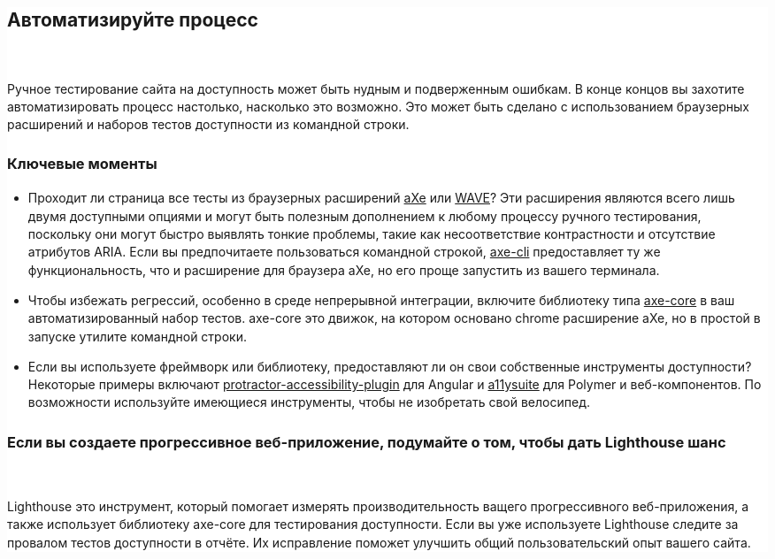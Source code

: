 ## Автоматизируйте процесс

<img src="imgs/ic_build_black_24px.svg" class="attempt-right" alt=""
width="100">

Ручное тестирование сайта на доступность может быть нудным и подверженным
ошибкам. В конце концов вы захотите автоматизировать процесс настолько,
насколько это возможно. Это может быть сделано с использованием браузерных
расширений и наборов тестов доступности из командной строки.

### Ключевые моменты

- Проходит ли страница все тесты из браузерных расширений
[aXe](https://chrome.google.com/webstore/detail/axe/lhdoppojpmngadmnindnejefpokejbdd)
    или
[WAVE](https://chrome.google.com/webstore/detail/wave-evaluation-tool/jbbplnpkjmmeebjpijfedlgcdilocofh)?
    Эти расширения являются всего лишь двумя доступными опциями и могут быть
полезным дополнением к любому процессу ручного тестирования, поскольку они
могут
    быстро выявлять тонкие проблемы, такие как несоответствие контрастности и
отсутствие атрибутов ARIA. Если вы предпочитаете пользоваться командной
строкой,
    [axe-cli](https://github.com/dequelabs/axe-cli) предоставляет ту же
функциональность, что и расширение для браузера aXe, но его проще запустить
из
    вашего терминала.

- Чтобы избежать регрессий, особенно в среде непрерывной интеграции, включите
    библиотеку типа [axe-core](https://github.com/dequelabs/axe-core) в ваш
автоматизированный набор тестов. axe-core это движок, на котором основано
chrome
    расширение aXe, но в простой в запуске утилите командной строки.

- Если вы используете фреймворк или библиотеку, предоставляют ли он свои
    собственные инструменты доступности? Некоторые примеры включают
[protractor-accessibility-plugin](https://github.com/angular/protractor-accessibility-plugin/)
    для Angular и
    [a11ysuite](https://github.com/Polymer/web-component-tester#a11ysuite) для
    Polymer и веб-компонентов. По возможности используйте имеющиеся инструменты,
    чтобы не изобретать свой велосипед.

### Если вы создаете прогрессивное веб-приложение, подумайте о том, чтобы дать Lighthouse шанс

<img src="imgs/lighthouse.png" class="attempt-right" alt="">

Lighthouse это инструмент, который помогает измерять производительность ващего
прогрессивного веб-приложения, а также использует библиотеку axe-core для
тестирования доступности. Если вы уже используете Lighthouse следите за провалом
тестов доступности в отчёте. Их исправление поможет улучшить общий
пользовательский опыт вашего сайта.
